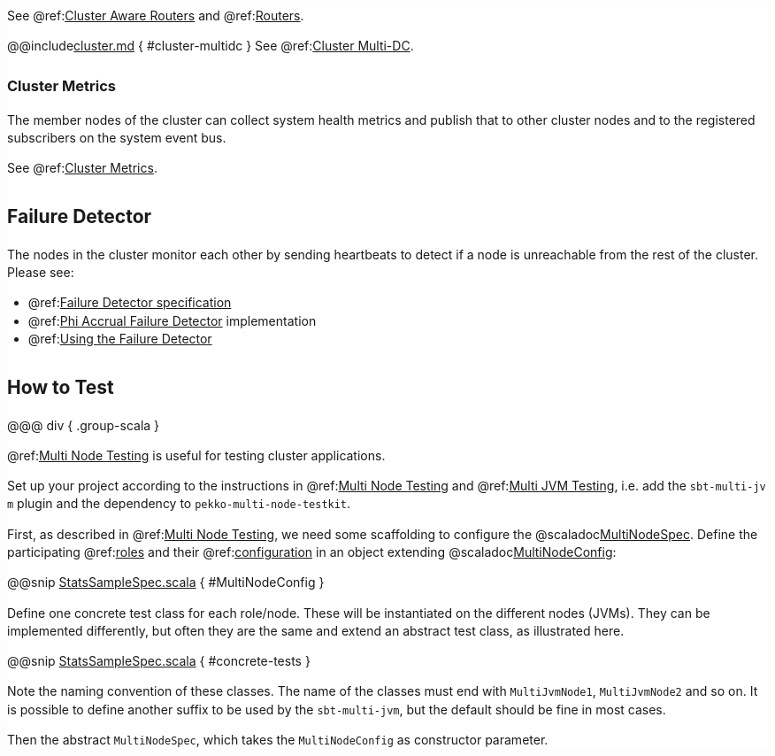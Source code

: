 See @ref:[Cluster Aware Routers](cluster-routing.md) and @ref:[Routers](routing.md).
 
@@include[cluster.md](includes/cluster.md) { #cluster-multidc } 
See @ref:[Cluster Multi-DC](cluster-dc.md).

### Cluster Metrics

The member nodes of the cluster can collect system health metrics and publish that to other cluster nodes
and to the registered subscribers on the system event bus.

See @ref:[Cluster Metrics](cluster-metrics.md). 
    
## Failure Detector

The nodes in the cluster monitor each other by sending heartbeats to detect if a node is
unreachable from the rest of the cluster. Please see:

* @ref:[Failure Detector specification](typed/cluster-concepts.md#failure-detector)
* @ref:[Phi Accrual Failure Detector](typed/failure-detector.md) implementation
* @ref:[Using the Failure Detector](typed/cluster.md#using-the-failure-detector) 
 
## How to Test

@@@ div { .group-scala }

@ref:[Multi Node Testing](multi-node-testing.md) is useful for testing cluster applications.

Set up your project according to the instructions in @ref:[Multi Node Testing](multi-node-testing.md) and @ref:[Multi JVM Testing](multi-jvm-testing.md), i.e.
add the `sbt-multi-jvm` plugin and the dependency to `pekko-multi-node-testkit`.

First, as described in @ref:[Multi Node Testing](multi-node-testing.md), we need some scaffolding to configure the @scaladoc[MultiNodeSpec](pekko.remote.testkit.MultiNodeSpec).
Define the participating @ref:[roles](typed/cluster.md#node-roles) and their @ref:[configuration](#configuration) in an object extending @scaladoc[MultiNodeConfig](pekko.remote.testkit.MultiNodeConfig):

@@snip [StatsSampleSpec.scala](/cluster-metrics/src/multi-jvm/scala/org/apache/pekko/cluster/metrics/sample/StatsSampleSpec.scala) { #MultiNodeConfig }

Define one concrete test class for each role/node. These will be instantiated on the different nodes (JVMs). They can be
implemented differently, but often they are the same and extend an abstract test class, as illustrated here.

@@snip [StatsSampleSpec.scala](/cluster-metrics/src/multi-jvm/scala/org/apache/pekko/cluster/metrics/sample/StatsSampleSpec.scala) { #concrete-tests }

Note the naming convention of these classes. The name of the classes must end with `MultiJvmNode1`, `MultiJvmNode2`
and so on. It is possible to define another suffix to be used by the `sbt-multi-jvm`, but the default should be
fine in most cases.

Then the abstract `MultiNodeSpec`, which takes the `MultiNodeConfig` as constructor parameter.
